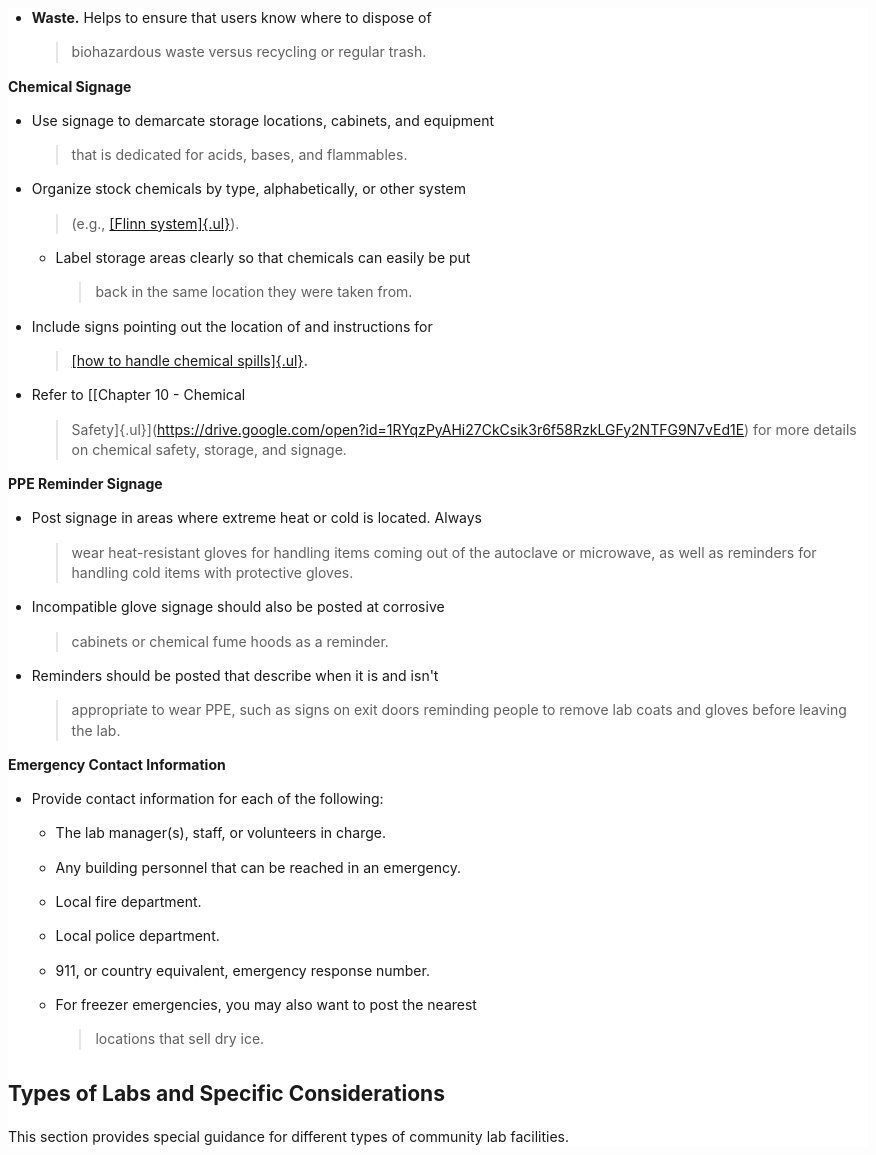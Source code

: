 -   **Waste.** Helps to ensure that users know where to dispose of
    > biohazardous waste versus recycling or regular trash.

 

**Chemical Signage**

-   Use signage to demarcate storage locations, cabinets, and equipment
    > that is dedicated for acids, bases, and flammables.

-   Organize stock chemicals by type, alphabetically, or other system
    > (e.g., [[Flinn
    > system]{.ul}](https://www.flinnsci.com/shelf-storage-pattern/dcat024/)).

    -   Label storage areas clearly so that chemicals can easily be put
        > back in the same location they were taken from.

-   Include signs pointing out the location of and instructions for
    > [[how to handle chemical
    > spills]{.ul}](https://drive.google.com/file/d/1d21Y1GKdQOCveWHRxN33DnCbW2KnILwB/view?usp=sharing)**.**

-   Refer to [[Chapter 10 - Chemical
    > Safety]{.ul}](https://drive.google.com/open?id=1RYqzPyAHi27CkCsik3r6f58RzkLGFy2NTFG9N7vEd1E)
    > for more details on chemical safety, storage, and signage.

**PPE Reminder Signage**

-   Post signage in areas where extreme heat or cold is located. Always
    > wear heat-resistant gloves for handling items coming out of the
    > autoclave or microwave, as well as reminders for handling cold
    > items with protective gloves.

-   Incompatible glove signage should also be posted at corrosive
    > cabinets or chemical fume hoods as a reminder.

-   Reminders should be posted that describe when it is and isn't
    > appropriate to wear PPE, such as signs on exit doors reminding
    > people to remove lab coats and gloves before leaving the lab.

**Emergency Contact Information**

-   Provide contact information for each of the following:

    -   The lab manager(s), staff, or volunteers in charge.

    -   Any building personnel that can be reached in an emergency.

    -   Local fire department.

    -   Local police department.

    -   911, or country equivalent, emergency response number.

    -   For freezer emergencies, you may also want to post the nearest
        > locations that sell dry ice.

Types of Labs and Specific Considerations
-----------------------------------------

This section provides special guidance for different types of community
lab facilities.
